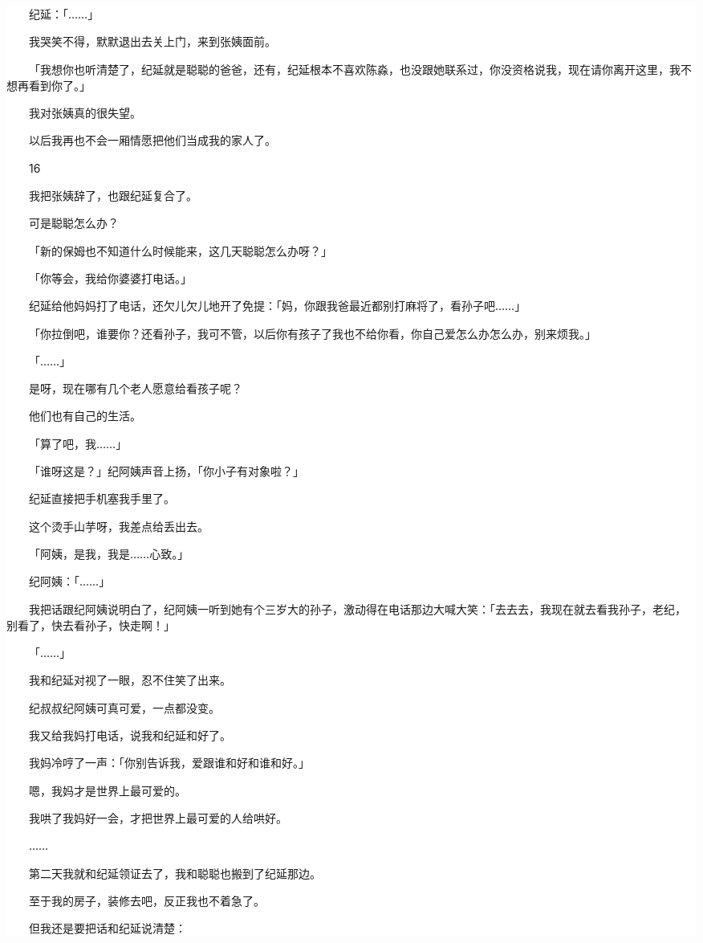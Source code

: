 &emsp;&emsp;纪延：「……」  
  
&emsp;&emsp;我哭笑不得，默默退出去关上门，来到张姨面前。  
  
&emsp;&emsp;「我想你也听清楚了，纪延就是聪聪的爸爸，还有，纪延根本不喜欢陈淼，也没跟她联系过，你没资格说我，现在请你离开这里，我不想再看到你了。」  
  
&emsp;&emsp;我对张姨真的很失望。  
  
&emsp;&emsp;以后我再也不会一厢情愿把他们当成我的家人了。  
  
&emsp;&emsp;16  
  
&emsp;&emsp;我把张姨辞了，也跟纪延复合了。  
  
&emsp;&emsp;可是聪聪怎么办？  
  
&emsp;&emsp;「新的保姆也不知道什么时候能来，这几天聪聪怎么办呀？」  
  
&emsp;&emsp;「你等会，我给你婆婆打电话。」  
  
&emsp;&emsp;纪延给他妈妈打了电话，还欠儿欠儿地开了免提：「妈，你跟我爸最近都别打麻将了，看孙子吧……」  
  
&emsp;&emsp;「你拉倒吧，谁要你？还看孙子，我可不管，以后你有孩子了我也不给你看，你自己爱怎么办怎么办，别来烦我。」  
  
&emsp;&emsp;「……」  
  
&emsp;&emsp;是呀，现在哪有几个老人愿意给看孩子呢？  
  
&emsp;&emsp;他们也有自己的生活。  
  
&emsp;&emsp;「算了吧，我……」  
  
&emsp;&emsp;「谁呀这是？」纪阿姨声音上扬，「你小子有对象啦？」  
  
&emsp;&emsp;纪延直接把手机塞我手里了。  
  
&emsp;&emsp;这个烫手山芋呀，我差点给丢出去。  
  
&emsp;&emsp;「阿姨，是我，我是……心致。」  
  
&emsp;&emsp;纪阿姨：「……」  
  
&emsp;&emsp;我把话跟纪阿姨说明白了，纪阿姨一听到她有个三岁大的孙子，激动得在电话那边大喊大笑：「去去去，我现在就去看我孙子，老纪，别看了，快去看孙子，快走啊！」  
  
&emsp;&emsp;「……」  
  
&emsp;&emsp;我和纪延对视了一眼，忍不住笑了出来。  
  
&emsp;&emsp;纪叔叔纪阿姨可真可爱，一点都没变。  
  
&emsp;&emsp;我又给我妈打电话，说我和纪延和好了。  
  
&emsp;&emsp;我妈冷哼了一声：「你别告诉我，爱跟谁和好和谁和好。」  
  
&emsp;&emsp;嗯，我妈才是世界上最可爱的。  
  
&emsp;&emsp;我哄了我妈好一会，才把世界上最可爱的人给哄好。  
  
&emsp;&emsp;……  
  
&emsp;&emsp;第二天我就和纪延领证去了，我和聪聪也搬到了纪延那边。  
  
&emsp;&emsp;至于我的房子，装修去吧，反正我也不着急了。  
  
&emsp;&emsp;但我还是要把话和纪延说清楚：  
  